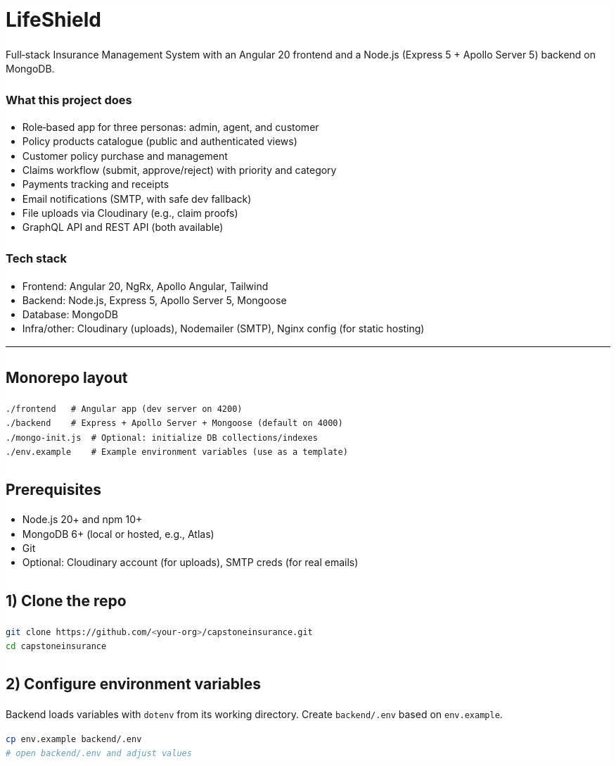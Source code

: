 # LifeShield

Full‑stack Insurance Management System with an Angular 20 frontend and a Node.js (Express 5 + Apollo Server 5) backend on MongoDB.

### What this project does
- Role‑based app for three personas: admin, agent, and customer
- Policy products catalogue (public and authenticated views)
- Customer policy purchase and management
- Claims workflow (submit, approve/reject) with priority and category
- Payments tracking and receipts
- Email notifications (SMTP, with safe dev fallback)
- File uploads via Cloudinary (e.g., claim proofs)
- GraphQL API and REST API (both available)

### Tech stack
- Frontend: Angular 20, NgRx, Apollo Angular, Tailwind
- Backend: Node.js, Express 5, Apollo Server 5, Mongoose
- Database: MongoDB
- Infra/other: Cloudinary (uploads), Nodemailer (SMTP), Nginx config (for static hosting)

---

## Monorepo layout
```
./frontend   # Angular app (dev server on 4200)
./backend    # Express + Apollo Server + Mongoose (default on 4000)
./mongo-init.js  # Optional: initialize DB collections/indexes
./env.example    # Example environment variables (use as a template)
```

## Prerequisites
- Node.js 20+ and npm 10+
- MongoDB 6+ (local or hosted, e.g., Atlas)
- Git
- Optional: Cloudinary account (for uploads), SMTP creds (for real emails)

## 1) Clone the repo
```bash
git clone https://github.com/<your-org>/capstoneinsurance.git
cd capstoneinsurance
```

## 2) Configure environment variables
Backend loads variables with `dotenv` from its working directory. Create `backend/.env` based on `env.example`.

```bash
cp env.example backend/.env
# open backend/.env and adjust values
```
